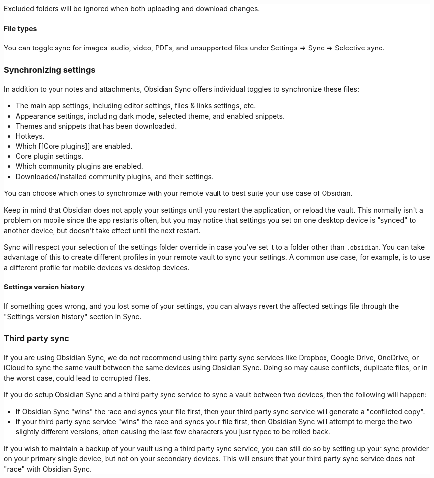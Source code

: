 Excluded folders will be ignored when both uploading and download changes.

#### File types

You can toggle sync for images, audio, video, PDFs, and unsupported files under Settings => Sync => Selective sync.

### Synchronizing settings

In addition to your notes and attachments, Obsidian Sync offers individual toggles to synchronize these files:
- The main app settings, including editor settings, files & links settings, etc.
- Appearance settings, including dark mode, selected theme, and enabled snippets.
- Themes and snippets that has been downloaded.
- Hotkeys.
- Which [[Core plugins]] are enabled.
- Core plugin settings.
- Which community plugins are enabled.
- Downloaded/installed community plugins, and their settings.

You can choose which ones to synchronize with your remote vault to best suite your use case of Obsidian.

Keep in mind that Obsidian does not apply your settings until you restart the application, or reload the vault. This normally isn't a problem on mobile since the app restarts often, but you may notice that settings you set on one desktop device is "synced" to another device, but doesn't take effect until the next restart.

Sync will respect your selection of the settings folder override in case you've set it to a folder other than `.obsidian`. You can take advantage of this to create different profiles in your remote vault to sync your settings. A common use case, for example, is to use a different profile for mobile devices vs desktop devices.

#### Settings version history

If something goes wrong, and you lost some of your settings, you can always revert the affected settings file through the "Settings version history" section in Sync.

### Third party sync

If you are using Obsidian Sync, we do not recommend using third party sync services like Dropbox, Google Drive, OneDrive, or iCloud to sync the same vault between the same devices using Obsidian Sync. Doing so may cause conflicts, duplicate files, or in the worst case, could lead to corrupted files.

If you do setup Obsidian Sync and a third party sync service to sync a vault between two devices, then the following will happen:
- If Obsidian Sync "wins" the race and syncs your file first, then your third party sync service will generate a "conflicted copy".
- If your third party sync service "wins" the race and syncs your file first, then Obsidian Sync will attempt to merge the two slightly different versions, often causing the last few characters you just typed to be rolled back.

If you wish to maintain a backup of your vault using a third party sync service, you can still do so by setting up your sync provider on your primary single device, but not on your secondary devices. This will ensure that your third party sync service does not "race" with Obsidian Sync.
